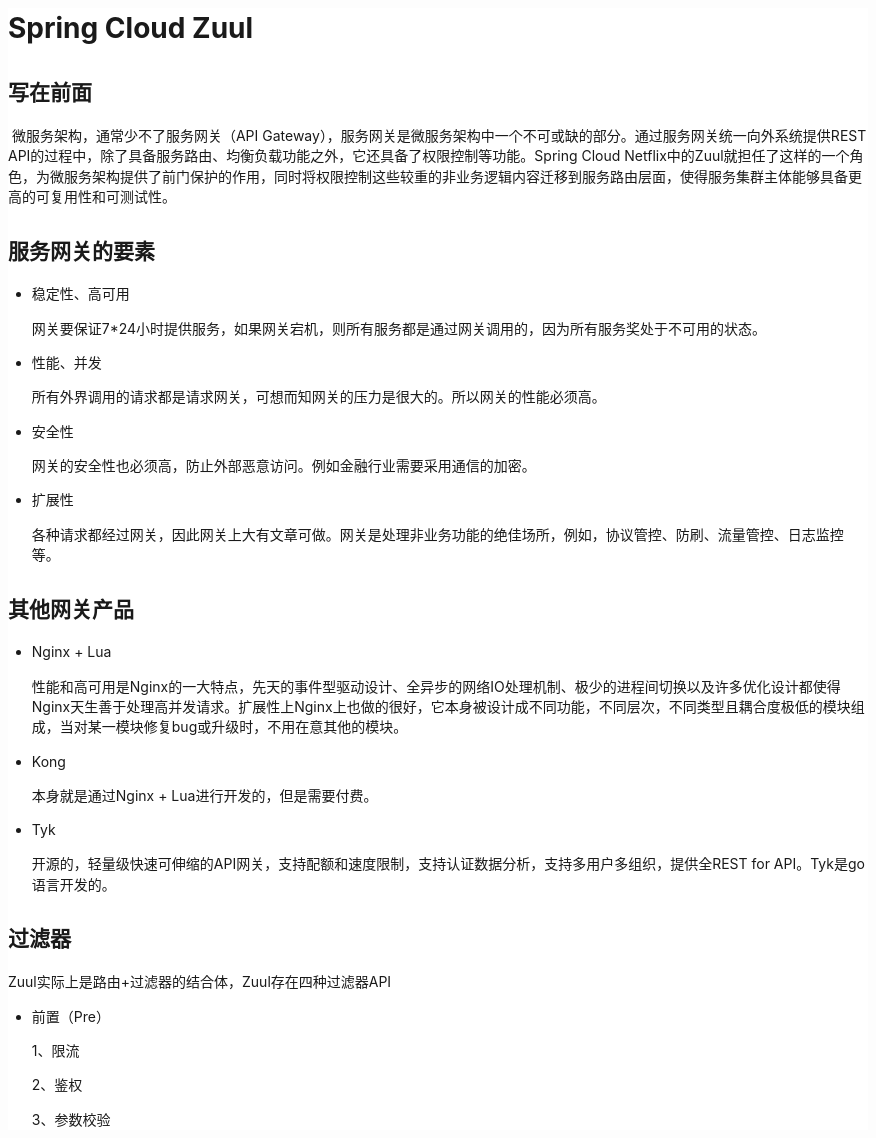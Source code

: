 ﻿---
tags: 
- 分布式微服务
---
# Spring Cloud Zuul

## 写在前面

​	微服务架构，通常少不了服务网关（API Gateway），服务网关是微服务架构中一个不可或缺的部分。通过服务网关统一向外系统提供REST API的过程中，除了具备服务路由、均衡负载功能之外，它还具备了权限控制等功能。Spring Cloud Netflix中的Zuul就担任了这样的一个角色，为微服务架构提供了前门保护的作用，同时将权限控制这些较重的非业务逻辑内容迁移到服务路由层面，使得服务集群主体能够具备更高的可复用性和可测试性。

## 服务网关的要素

- 稳定性、高可用

  网关要保证7*24小时提供服务，如果网关宕机，则所有服务都是通过网关调用的，因为所有服务奖处于不可用的状态。

- 性能、并发

  所有外界调用的请求都是请求网关，可想而知网关的压力是很大的。所以网关的性能必须高。

- 安全性

  网关的安全性也必须高，防止外部恶意访问。例如金融行业需要采用通信的加密。

- 扩展性

  各种请求都经过网关，因此网关上大有文章可做。网关是处理非业务功能的绝佳场所，例如，协议管控、防刷、流量管控、日志监控等。

## 其他网关产品

- Nginx + Lua

  性能和高可用是Nginx的一大特点，先天的事件型驱动设计、全异步的网络IO处理机制、极少的进程间切换以及许多优化设计都使得Nginx天生善于处理高并发请求。扩展性上Nginx上也做的很好，它本身被设计成不同功能，不同层次，不同类型且耦合度极低的模块组成，当对某一模块修复bug或升级时，不用在意其他的模块。

- Kong

  本身就是通过Nginx + Lua进行开发的，但是需要付费。

- Tyk

  开源的，轻量级快速可伸缩的API网关，支持配额和速度限制，支持认证数据分析，支持多用户多组织，提供全REST for API。Tyk是go语言开发的。

## 过滤器

 Zuul实际上是路由+过滤器的结合体，Zuul存在四种过滤器API

- 前置（Pre）

  1、限流

  2、鉴权

  3、参数校验

